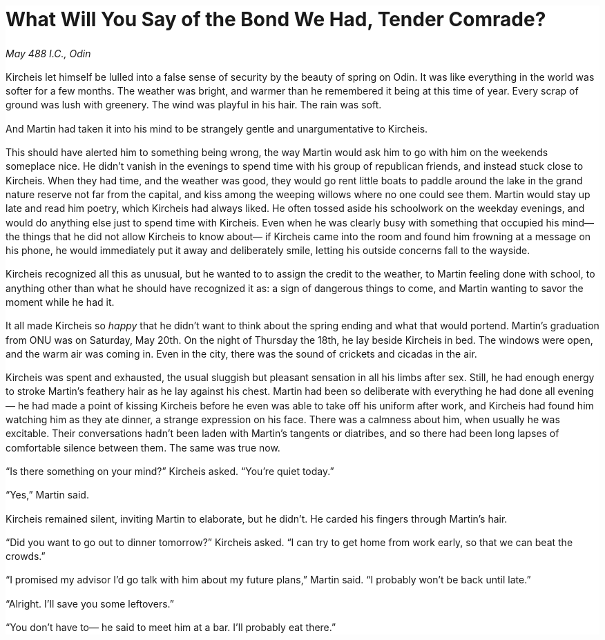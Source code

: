 # What Will You Say of the Bond We Had, Tender Comrade?

*May 488 I\.C\., Odin*

Kircheis let himself be lulled into a false sense of security by the beauty of spring on Odin\. It was like everything in the world was softer for a few months\. The weather was bright, and warmer than he remembered it being at this time of year\. Every scrap of ground was lush with greenery\. The wind was playful in his hair\. The rain was soft\.

And Martin had taken it into his mind to be strangely gentle and unargumentative to Kircheis\. 

This should have alerted him to something being wrong, the way Martin would ask him to go with him on the weekends someplace nice\. He didn’t vanish in the evenings to spend time with his group of republican friends, and instead stuck close to Kircheis\. When they had time, and the weather was good, they would go rent little boats to paddle around the lake in the grand nature reserve not far from the capital, and kiss among the weeping willows where no one could see them\. Martin would stay up late and read him poetry, which Kircheis had always liked\. He often tossed aside his schoolwork on the weekday evenings, and would do anything else just to spend time with Kircheis\. Even when he was clearly busy with something that occupied his mind— the things that he did not allow Kircheis to know about— if Kircheis came into the room and found him frowning at a message on his phone, he would immediately put it away and deliberately smile, letting his outside concerns fall to the wayside\.

Kircheis recognized all this as unusual, but he wanted to to assign the credit to the weather, to Martin feeling done with school, to anything other than what he should have recognized it as: a sign of dangerous things to come, and Martin wanting to savor the moment while he had it\. 

It all made Kircheis so *happy* that he didn’t want to think about the spring ending and what that would portend\. Martin’s graduation from ONU was on Saturday, May 20th\. On the night of Thursday the 18th, he lay beside Kircheis in bed\. The windows were open, and the warm air was coming in\. Even in the city, there was the sound of crickets and cicadas in the air\.

Kircheis was spent and exhausted, the usual sluggish but pleasant sensation in all his limbs after sex\. Still, he had enough energy to stroke Martin’s feathery hair as he lay against his chest\. Martin had been so deliberate with everything he had done all evening— he had made a point of kissing Kircheis before he even was able to take off his uniform after work, and Kircheis had found him watching him as they ate dinner, a strange expression on his face\. There was a calmness about him, when usually he was excitable\. Their conversations hadn’t been laden with Martin’s tangents or diatribes, and so there had been long lapses of comfortable silence between them\. The same was true now\.

“Is there something on your mind?” Kircheis asked\. “You’re quiet today\.”

“Yes,” Martin said\.

Kircheis remained silent, inviting Martin to elaborate, but he didn’t\. He carded his fingers through Martin’s hair\.

“Did you want to go out to dinner tomorrow?” Kircheis asked\. “I can try to get home from work early, so that we can beat the crowds\.”

“I promised my advisor I’d go talk with him about my future plans,” Martin said\. “I probably won’t be back until late\.”

“Alright\. I’ll save you some leftovers\.”

“You don’t have to— he said to meet him at a bar\. I’ll probably eat there\.”

